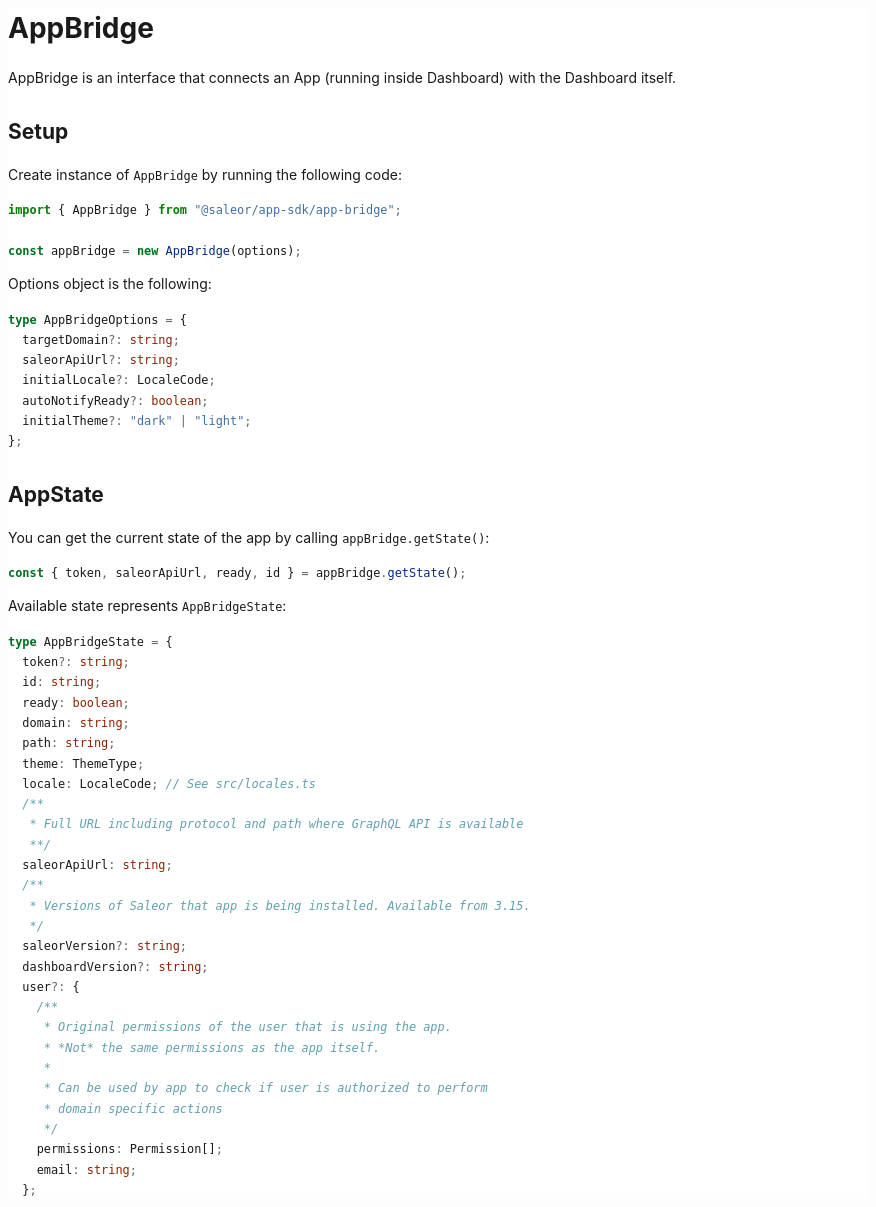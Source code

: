 # AppBridge

AppBridge is an interface that connects an App (running inside Dashboard) with the Dashboard itself.

## Setup

Create instance of `AppBridge` by running the following code:

```typescript
import { AppBridge } from "@saleor/app-sdk/app-bridge";

const appBridge = new AppBridge(options);
```

Options object is the following:

```typescript
type AppBridgeOptions = {
  targetDomain?: string;
  saleorApiUrl?: string;
  initialLocale?: LocaleCode;
  autoNotifyReady?: boolean;
  initialTheme?: "dark" | "light";
};
```

## AppState

You can get the current state of the app by calling `appBridge.getState()`:

```js
const { token, saleorApiUrl, ready, id } = appBridge.getState();
```

Available state represents `AppBridgeState`:

```typescript
type AppBridgeState = {
  token?: string;
  id: string;
  ready: boolean;
  domain: string;
  path: string;
  theme: ThemeType;
  locale: LocaleCode; // See src/locales.ts
  /**
   * Full URL including protocol and path where GraphQL API is available
   **/
  saleorApiUrl: string;
  /**
   * Versions of Saleor that app is being installed. Available from 3.15.
   */
  saleorVersion?: string;
  dashboardVersion?: string;
  user?: {
    /**
     * Original permissions of the user that is using the app.
     * *Not* the same permissions as the app itself.
     *
     * Can be used by app to check if user is authorized to perform
     * domain specific actions
     */
    permissions: Permission[];
    email: string;
  };
```